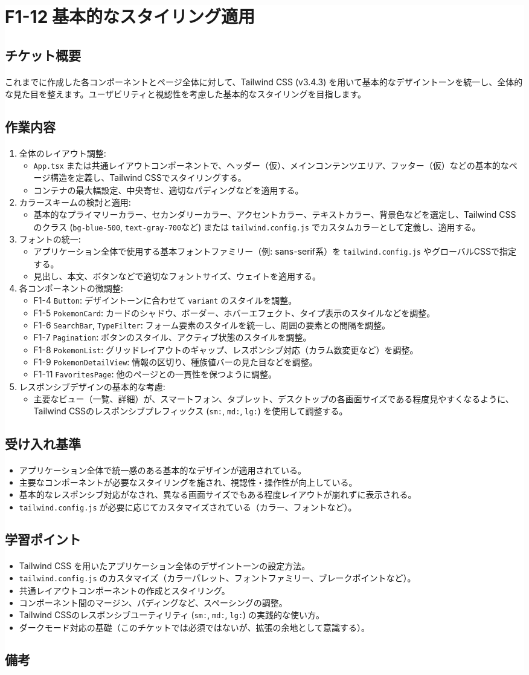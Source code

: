 # F1-12 基本的なスタイリング適用

## チケット概要

これまでに作成した各コンポーネントとページ全体に対して、Tailwind CSS (v3.4.3) を用いて基本的なデザイントーンを統一し、全体的な見た目を整えます。ユーザビリティと視認性を考慮した基本的なスタイリングを目指します。

## 作業内容

1.  全体のレイアウト調整:
    *   `App.tsx` または共通レイアウトコンポーネントで、ヘッダー（仮）、メインコンテンツエリア、フッター（仮）などの基本的なページ構造を定義し、Tailwind CSSでスタイリングする。
    *   コンテナの最大幅設定、中央寄せ、適切なパディングなどを適用する。
2.  カラースキームの検討と適用:
    *   基本的なプライマリーカラー、セカンダリーカラー、アクセントカラー、テキストカラー、背景色などを選定し、Tailwind CSSのクラス (`bg-blue-500`, `text-gray-700`など) または `tailwind.config.js` でカスタムカラーとして定義し、適用する。
3.  フォントの統一:
    *   アプリケーション全体で使用する基本フォントファミリー（例: sans-serif系）を `tailwind.config.js` やグローバルCSSで指定する。
    *   見出し、本文、ボタンなどで適切なフォントサイズ、ウェイトを適用する。
4.  各コンポーネントの微調整:
    *   F1-4 `Button`: デザイントーンに合わせて `variant` のスタイルを調整。
    *   F1-5 `PokemonCard`: カードのシャドウ、ボーダー、ホバーエフェクト、タイプ表示のスタイルなどを調整。
    *   F1-6 `SearchBar`, `TypeFilter`: フォーム要素のスタイルを統一し、周囲の要素との間隔を調整。
    *   F1-7 `Pagination`: ボタンのスタイル、アクティブ状態のスタイルを調整。
    *   F1-8 `PokemonList`: グリッドレイアウトのギャップ、レスポンシブ対応（カラム数変更など）を調整。
    *   F1-9 `PokemonDetailView`: 情報の区切り、種族値バーの見た目などを調整。
    *   F1-11 `FavoritesPage`: 他のページとの一貫性を保つように調整。
5.  レスポンシブデザインの基本的な考慮:
    *   主要なビュー（一覧、詳細）が、スマートフォン、タブレット、デスクトップの各画面サイズである程度見やすくなるように、Tailwind CSSのレスポンシブプレフィックス (`sm:`, `md:`, `lg:`) を使用して調整する。

## 受け入れ基準

-   アプリケーション全体で統一感のある基本的なデザインが適用されている。
-   主要なコンポーネントが必要なスタイリングを施され、視認性・操作性が向上している。
-   基本的なレスポンシブ対応がなされ、異なる画面サイズでもある程度レイアウトが崩れずに表示される。
-   `tailwind.config.js` が必要に応じてカスタマイズされている（カラー、フォントなど）。

## 学習ポイント

-   Tailwind CSS を用いたアプリケーション全体のデザイントーンの設定方法。
-   `tailwind.config.js` のカスタマイズ（カラーパレット、フォントファミリー、ブレークポイントなど）。
-   共通レイアウトコンポーネントの作成とスタイリング。
-   コンポーネント間のマージン、パディングなど、スペーシングの調整。
-   Tailwind CSSのレスポンシブユーティリティ (`sm:`, `md:`, `lg:`) の実践的な使い方。
-   ダークモード対応の基礎（このチケットでは必須ではないが、拡張の余地として意識する）。

## 備考

